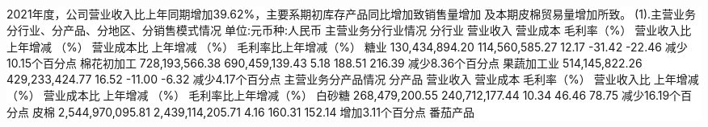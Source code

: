 2021年度，公司营业收入比上年同期增加39.62%，主要系期初库存产品同比增加致销售量增加
及本期皮棉贸易量增加所致。
(1).主营业务分行业、分产品、分地区、分销售模式情况
单位:元币种:人民币
主营业务分行业情况
分行业
营业收入
营业成本
毛利率（%）
营业收入比
上年增减
（%）
营业成本比
上年增减
（%）
毛利率比上年增减（%）
糖业
130,434,894.20
114,560,585.27
12.17
-31.42
-22.46
减少10.15个百分点
棉花初加工
728,193,566.38
690,459,139.43
5.18
188.51
216.39
减少8.36个百分点
果蔬加工业
514,145,822.26
429,233,424.77
16.52
-11.00
-6.32
减少4.17个百分点
主营业务分产品情况
分产品
营业收入
营业成本
毛利率（%）
营业收入比
上年增减
（%）
营业成本比
上年增减
（%）
毛利率比上年增减（%）
白砂糖
268,479,200.55
240,712,177.44
10.34
46.46
78.75
减少16.19个百分点
皮棉
2,544,970,095.81
2,439,114,205.71
4.16
160.31
152.14
增加3.11个百分点
番茄产品